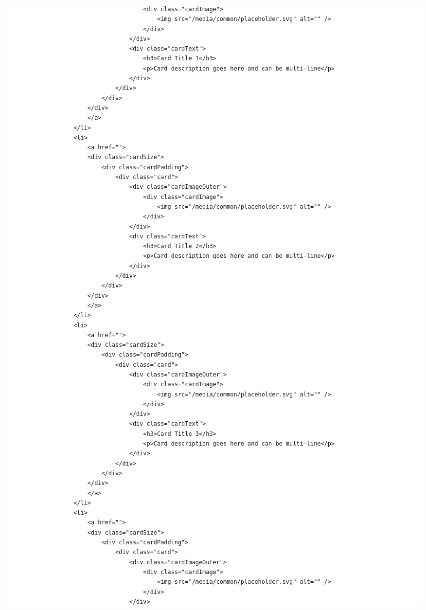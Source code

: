                                             <div class="cardImage">
                                                <img src="/media/common/placeholder.svg" alt="" />
                                            </div>
                                        </div>
                                        <div class="cardText">
                                            <h3>Card Title 1</h3>
                                            <p>Card description goes here and can be multi-line</p>
                                        </div>
                                    </div>
                                </div>
                            </div>
                            </a>
                        </li>
                        <li>
                            <a href="">
                            <div class="cardSize">
                                <div class="cardPadding">
                                    <div class="card">
                                        <div class="cardImageOuter">
                                            <div class="cardImage">
                                                <img src="/media/common/placeholder.svg" alt="" />
                                            </div>
                                        </div>
                                        <div class="cardText">
                                            <h3>Card Title 2</h3>
                                            <p>Card description goes here and can be multi-line</p>
                                        </div>
                                    </div>
                                </div>
                            </div>
                            </a>
                        </li>
                        <li>
                            <a href="">
                            <div class="cardSize">
                                <div class="cardPadding">
                                    <div class="card">
                                        <div class="cardImageOuter">
                                            <div class="cardImage">
                                                <img src="/media/common/placeholder.svg" alt="" />
                                            </div>
                                        </div>
                                        <div class="cardText">
                                            <h3>Card Title 3</h3>
                                            <p>Card description goes here and can be multi-line</p>
                                        </div>
                                    </div>
                                </div>
                            </div>
                            </a>
                        </li>
                        <li>
                            <a href="">
                            <div class="cardSize">
                                <div class="cardPadding">
                                    <div class="card">
                                        <div class="cardImageOuter">
                                            <div class="cardImage">
                                                <img src="/media/common/placeholder.svg" alt="" />
                                            </div>
                                        </div>
